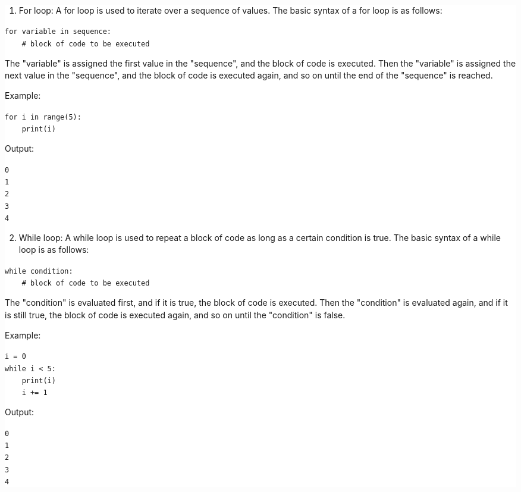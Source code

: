 1. For loop:
A for loop is used to iterate over a sequence of values. The basic syntax of a for loop is as follows:

```
for variable in sequence:
	# block of code to be executed
```

The "variable" is assigned the first value in the "sequence", and the block of code is executed. Then the "variable" is assigned the next value in the "sequence", and the block of code is executed again, and so on until the end of the "sequence" is reached.

Example:
```
for i in range(5):
	print(i)
```

Output:
```
0
1
2
3
4
```

2. While loop:
A while loop is used to repeat a block of code as long as a certain condition is true. The basic syntax of a while loop is as follows:

```
while condition:
	# block of code to be executed
```

The "condition" is evaluated first, and if it is true, the block of code is executed. Then the "condition" is evaluated again, and if it is still true, the block of code is executed again, and so on until the "condition" is false.

Example:
```
i = 0
while i < 5:
	print(i)
	i += 1
```

Output:
```
0
1
2
3
4
```
